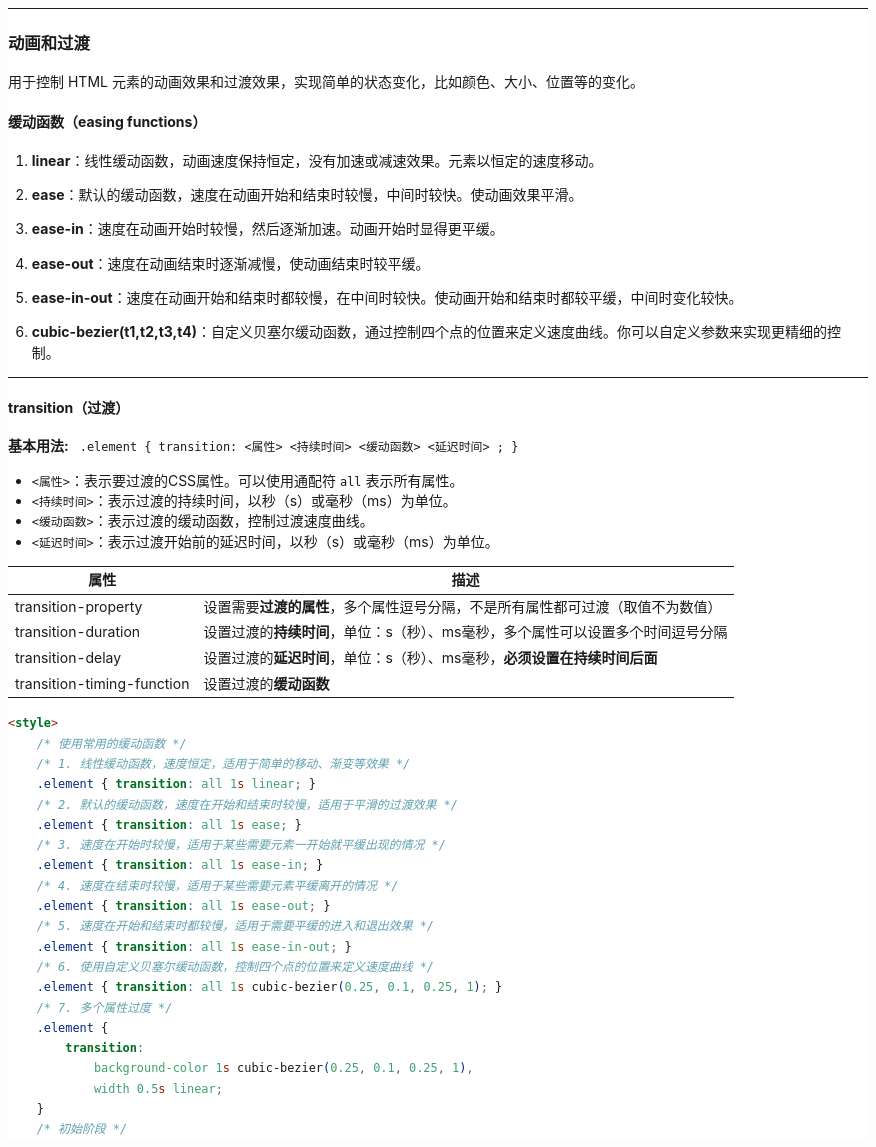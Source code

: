 ```css

```

------

### 动画和过渡

用于控制 HTML 元素的动画效果和过渡效果，实现简单的状态变化，比如颜色、大小、位置等的变化。

#### **缓动函数（easing functions）**

1. **linear**：线性缓动函数，动画速度保持恒定，没有加速或减速效果。元素以恒定的速度移动。

2. **ease**：默认的缓动函数，速度在动画开始和结束时较慢，中间时较快。使动画效果平滑。

3. **ease-in**：速度在动画开始时较慢，然后逐渐加速。动画开始时显得更平缓。

4. **ease-out**：速度在动画结束时逐渐减慢，使动画结束时较平缓。

5. **ease-in-out**：速度在动画开始和结束时都较慢，在中间时较快。使动画开始和结束时都较平缓，中间时变化较快。

6. **cubic-bezier(t1,t2,t3,t4)**：自定义贝塞尔缓动函数，通过控制四个点的位置来定义速度曲线。你可以自定义参数来实现更精细的控制。

    

------

#### **transition（过渡）**

**基本用法:** ` .element { transition: <属性> <持续时间> <缓动函数> <延迟时间> ; }`

- `<属性>`：表示要过渡的CSS属性。可以使用通配符 `all` 表示所有属性。
- `<持续时间>`：表示过渡的持续时间，以秒（s）或毫秒（ms）为单位。
- `<缓动函数>`：表示过渡的缓动函数，控制过渡速度曲线。
- `<延迟时间>`：表示过渡开始前的延迟时间，以秒（s）或毫秒（ms）为单位。

| 属性                       | 描述                                                         |
| -------------------------- | ------------------------------------------------------------ |
| transition-property        | 设置需要**过渡的属性**，多个属性逗号分隔，不是所有属性都可过渡（取值不为数值） |
| transition-duration        | 设置过渡的**持续时间**，单位：s（秒）、ms毫秒，多个属性可以设置多个时间逗号分隔 |
| transition-delay           | 设置过渡的**延迟时间**，单位：s（秒）、ms毫秒，**必须设置在持续时间后面** |
| transition-timing-function | 设置过渡的**缓动函数**                                       |



```html
<style>
	/* 使用常用的缓动函数 */
    /* 1. 线性缓动函数，速度恒定，适用于简单的移动、渐变等效果 */
	.element { transition: all 1s linear; }
	/* 2. 默认的缓动函数，速度在开始和结束时较慢，适用于平滑的过渡效果 */
	.element { transition: all 1s ease; }
	/* 3. 速度在开始时较慢，适用于某些需要元素一开始就平缓出现的情况 */
	.element { transition: all 1s ease-in; }
	/* 4. 速度在结束时较慢，适用于某些需要元素平缓离开的情况 */
	.element { transition: all 1s ease-out; }
	/* 5. 速度在开始和结束时都较慢，适用于需要平缓的进入和退出效果 */
	.element { transition: all 1s ease-in-out; }
	/* 6. 使用自定义贝塞尔缓动函数，控制四个点的位置来定义速度曲线 */
	.element { transition: all 1s cubic-bezier(0.25, 0.1, 0.25, 1); }
    /* 7. 多个属性过度 */
    .element { 
        transition: 
        	background-color 1s cubic-bezier(0.25, 0.1, 0.25, 1),
        	width 0.5s linear; 
    }
	/* 初始阶段 */
```